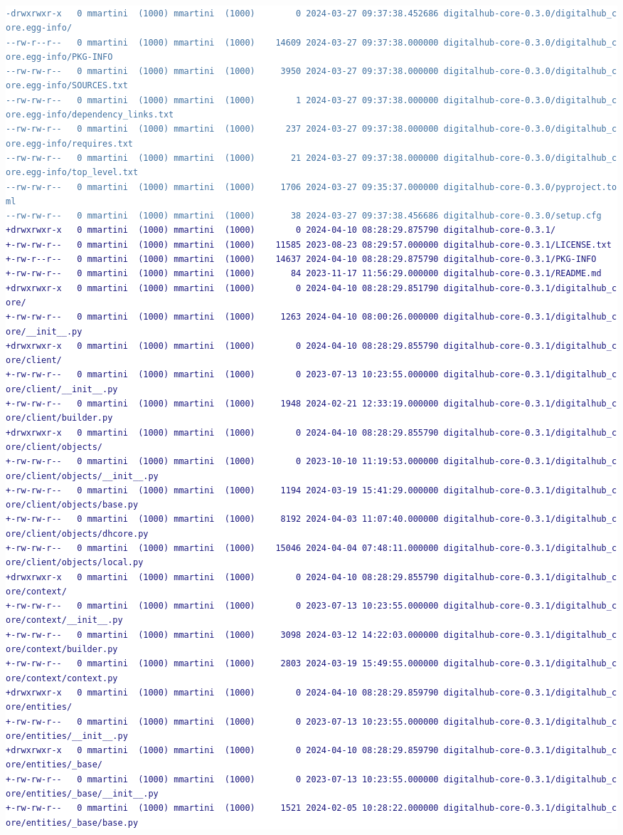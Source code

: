 ```diff
-drwxrwxr-x   0 mmartini  (1000) mmartini  (1000)        0 2024-03-27 09:37:38.452686 digitalhub-core-0.3.0/digitalhub_core.egg-info/
--rw-r--r--   0 mmartini  (1000) mmartini  (1000)    14609 2024-03-27 09:37:38.000000 digitalhub-core-0.3.0/digitalhub_core.egg-info/PKG-INFO
--rw-rw-r--   0 mmartini  (1000) mmartini  (1000)     3950 2024-03-27 09:37:38.000000 digitalhub-core-0.3.0/digitalhub_core.egg-info/SOURCES.txt
--rw-rw-r--   0 mmartini  (1000) mmartini  (1000)        1 2024-03-27 09:37:38.000000 digitalhub-core-0.3.0/digitalhub_core.egg-info/dependency_links.txt
--rw-rw-r--   0 mmartini  (1000) mmartini  (1000)      237 2024-03-27 09:37:38.000000 digitalhub-core-0.3.0/digitalhub_core.egg-info/requires.txt
--rw-rw-r--   0 mmartini  (1000) mmartini  (1000)       21 2024-03-27 09:37:38.000000 digitalhub-core-0.3.0/digitalhub_core.egg-info/top_level.txt
--rw-rw-r--   0 mmartini  (1000) mmartini  (1000)     1706 2024-03-27 09:35:37.000000 digitalhub-core-0.3.0/pyproject.toml
--rw-rw-r--   0 mmartini  (1000) mmartini  (1000)       38 2024-03-27 09:37:38.456686 digitalhub-core-0.3.0/setup.cfg
+drwxrwxr-x   0 mmartini  (1000) mmartini  (1000)        0 2024-04-10 08:28:29.875790 digitalhub-core-0.3.1/
+-rw-rw-r--   0 mmartini  (1000) mmartini  (1000)    11585 2023-08-23 08:29:57.000000 digitalhub-core-0.3.1/LICENSE.txt
+-rw-r--r--   0 mmartini  (1000) mmartini  (1000)    14637 2024-04-10 08:28:29.875790 digitalhub-core-0.3.1/PKG-INFO
+-rw-rw-r--   0 mmartini  (1000) mmartini  (1000)       84 2023-11-17 11:56:29.000000 digitalhub-core-0.3.1/README.md
+drwxrwxr-x   0 mmartini  (1000) mmartini  (1000)        0 2024-04-10 08:28:29.851790 digitalhub-core-0.3.1/digitalhub_core/
+-rw-rw-r--   0 mmartini  (1000) mmartini  (1000)     1263 2024-04-10 08:00:26.000000 digitalhub-core-0.3.1/digitalhub_core/__init__.py
+drwxrwxr-x   0 mmartini  (1000) mmartini  (1000)        0 2024-04-10 08:28:29.855790 digitalhub-core-0.3.1/digitalhub_core/client/
+-rw-rw-r--   0 mmartini  (1000) mmartini  (1000)        0 2023-07-13 10:23:55.000000 digitalhub-core-0.3.1/digitalhub_core/client/__init__.py
+-rw-rw-r--   0 mmartini  (1000) mmartini  (1000)     1948 2024-02-21 12:33:19.000000 digitalhub-core-0.3.1/digitalhub_core/client/builder.py
+drwxrwxr-x   0 mmartini  (1000) mmartini  (1000)        0 2024-04-10 08:28:29.855790 digitalhub-core-0.3.1/digitalhub_core/client/objects/
+-rw-rw-r--   0 mmartini  (1000) mmartini  (1000)        0 2023-10-10 11:19:53.000000 digitalhub-core-0.3.1/digitalhub_core/client/objects/__init__.py
+-rw-rw-r--   0 mmartini  (1000) mmartini  (1000)     1194 2024-03-19 15:41:29.000000 digitalhub-core-0.3.1/digitalhub_core/client/objects/base.py
+-rw-rw-r--   0 mmartini  (1000) mmartini  (1000)     8192 2024-04-03 11:07:40.000000 digitalhub-core-0.3.1/digitalhub_core/client/objects/dhcore.py
+-rw-rw-r--   0 mmartini  (1000) mmartini  (1000)    15046 2024-04-04 07:48:11.000000 digitalhub-core-0.3.1/digitalhub_core/client/objects/local.py
+drwxrwxr-x   0 mmartini  (1000) mmartini  (1000)        0 2024-04-10 08:28:29.855790 digitalhub-core-0.3.1/digitalhub_core/context/
+-rw-rw-r--   0 mmartini  (1000) mmartini  (1000)        0 2023-07-13 10:23:55.000000 digitalhub-core-0.3.1/digitalhub_core/context/__init__.py
+-rw-rw-r--   0 mmartini  (1000) mmartini  (1000)     3098 2024-03-12 14:22:03.000000 digitalhub-core-0.3.1/digitalhub_core/context/builder.py
+-rw-rw-r--   0 mmartini  (1000) mmartini  (1000)     2803 2024-03-19 15:49:55.000000 digitalhub-core-0.3.1/digitalhub_core/context/context.py
+drwxrwxr-x   0 mmartini  (1000) mmartini  (1000)        0 2024-04-10 08:28:29.859790 digitalhub-core-0.3.1/digitalhub_core/entities/
+-rw-rw-r--   0 mmartini  (1000) mmartini  (1000)        0 2023-07-13 10:23:55.000000 digitalhub-core-0.3.1/digitalhub_core/entities/__init__.py
+drwxrwxr-x   0 mmartini  (1000) mmartini  (1000)        0 2024-04-10 08:28:29.859790 digitalhub-core-0.3.1/digitalhub_core/entities/_base/
+-rw-rw-r--   0 mmartini  (1000) mmartini  (1000)        0 2023-07-13 10:23:55.000000 digitalhub-core-0.3.1/digitalhub_core/entities/_base/__init__.py
+-rw-rw-r--   0 mmartini  (1000) mmartini  (1000)     1521 2024-02-05 10:28:22.000000 digitalhub-core-0.3.1/digitalhub_core/entities/_base/base.py
```